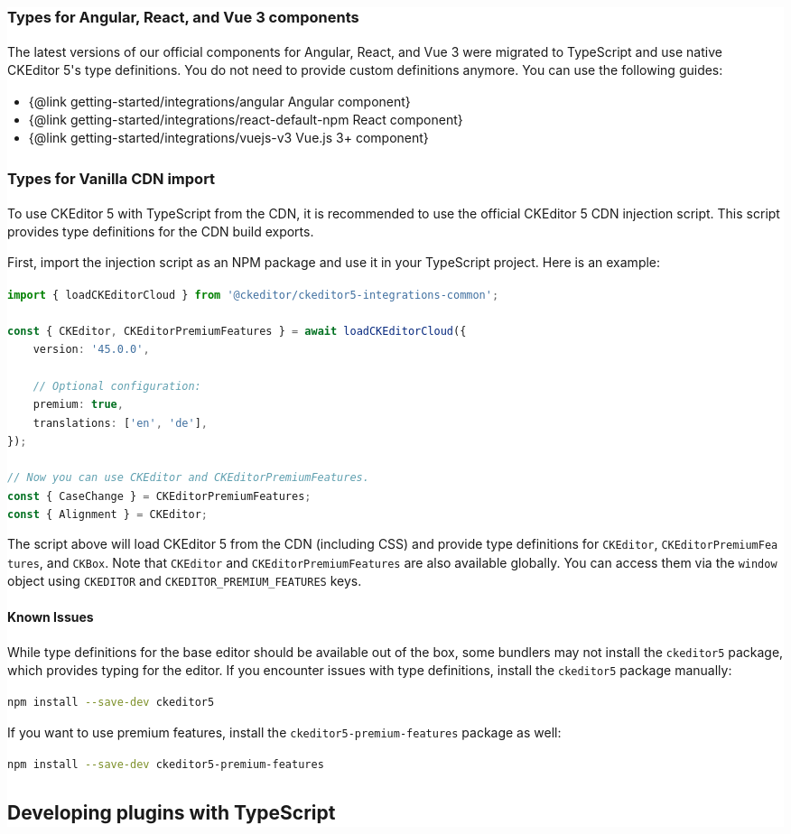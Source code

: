 ### Types for Angular, React, and Vue 3 components

The latest versions of our official components for Angular, React, and Vue 3 were migrated to TypeScript and use native CKEditor&nbsp;5's type definitions. You do not need to provide custom definitions anymore. You can use the following guides:

* {@link getting-started/integrations/angular Angular component}
* {@link getting-started/integrations/react-default-npm React component}
* {@link getting-started/integrations/vuejs-v3 Vue.js 3+ component}

### Types for Vanilla CDN import

To use CKEditor&nbsp;5 with TypeScript from the CDN, it is recommended to use the official CKEditor&nbsp;5 CDN injection script. This script provides type definitions for the CDN build exports.

First, import the injection script as an NPM package and use it in your TypeScript project. Here is an example:

```ts
import { loadCKEditorCloud } from '@ckeditor/ckeditor5-integrations-common';

const { CKEditor, CKEditorPremiumFeatures } = await loadCKEditorCloud({
	version: '45.0.0',

	// Optional configuration:
	premium: true,
	translations: ['en', 'de'],
});

// Now you can use CKEditor and CKEditorPremiumFeatures.
const { CaseChange } = CKEditorPremiumFeatures;
const { Alignment } = CKEditor;
```

The script above will load CKEditor&nbsp;5 from the CDN (including CSS) and provide type definitions for `CKEditor`, `CKEditorPremiumFeatures`, and `CKBox`. Note that `CKEditor` and `CKEditorPremiumFeatures` are also available globally. You can access them via the `window` object using `CKEDITOR` and `CKEDITOR_PREMIUM_FEATURES` keys.

#### Known Issues

While type definitions for the base editor should be available out of the box, some bundlers may not install the `ckeditor5` package, which provides typing for the editor. If you encounter issues with type definitions, install the `ckeditor5` package manually:

```bash
npm install --save-dev ckeditor5
```

If you want to use premium features, install the `ckeditor5-premium-features` package as well:

```bash
npm install --save-dev ckeditor5-premium-features
```

## Developing plugins with TypeScript
